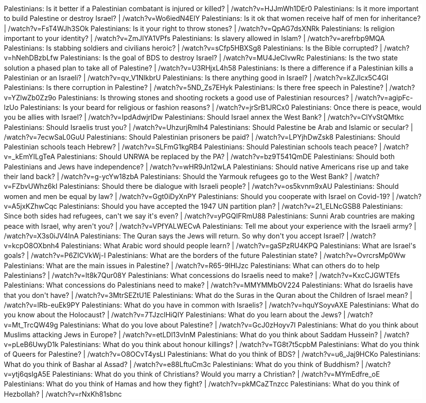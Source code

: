 Palestinians: Is it better if a Palestinian combatant is injured or killed? | /watch?v=HJJmWh1DEr0
Palestinians: Is it more important to build Palestine or destroy Israel? | /watch?v=Wo6iedN4ElY
Palestinians: Is it ok that women receive half of men for inheritance? | /watch?v=FsT4WJh3SOk
Palestinians: Is it your right to throw stones? | /watch?v=QpAG7dsXNRk
Palestinians: Is religion important to your identity? | /watch?v=ZmJIYA1VPfs
Palestinians: Is slavery allowed in Islam? | /watch?v=arefrbp9MQA
Palestinians: Is stabbing soldiers and civilians heroic? | /watch?v=sCfp5HBXSg8
Palestinians: Is the Bible corrupted? | /watch?v=hNehDBzbLfw
Palestinians: Is the goal of BDS to destroy Israel? | /watch?v=MU4JeCIvwRc
Palestinians: Is the two state solution a phased plan to take all of Palestine? | /watch?v=U3RHjxL4h58
Palestinians: Is there a difference if a Palestinian kills a Palestinian or an Israeli? | /watch?v=qv_V1NlkbrU
Palestinians: Is there anything good in Israel? | /watch?v=kZJlcx5C4GI
Palestinians: Is there corruption in Palestine? | /watch?v=5ND_Zs7EHyk
Palestinians: Is there free speech in Palestine? | /watch?v=YZlwZb0Zz9o
Palestinians: Is throwing stones and shooting rockets a good use of Palestinian resources? | /watch?v=agipFc-lzUo
Palestinians: Is your beard for religious or fashion reasons? | /watch?v=jrSrB1JRCx0
Palestinians: Once there is peace, would you be allies with Israel? | /watch?v=IpdAdwjrlDw
Palestinians: Should Israel annex the West Bank? | /watch?v=ClYvStQMtkc
Palestinians: Should Israelis trust you? | /watch?v=UhzurjRmIh4
Palestinians: Should Palestine be Arab and Islamic or secular? | /watch?v=7ecwSaL0GuU
Palestinians: Should Palestinian prisoners be paid? | /watch?v=LPYjhDwZsk8
Palestinians: Should Palestinian schools teach Hebrew? | /watch?v=SLFmG1kgRB4
Palestinians: Should Palestinian schools teach peace? | /watch?v=_kEmYILgTeA
Palestinians: Should UNRWA be replaced by the PA? | /watch?v=bz9T541QmDE
Palestinians: Should both Palestinians and Jews have independence? | /watch?v=wHR9Jn12wLA
Palestinians: Should native Americans rise up and take their land back? | /watch?v=g-ycYw18zbA
Palestinians: Should the Yarmouk refugees go to the West Bank? | /watch?v=FZbvUWhz6kI
Palestinians: Should there be dialogue with Israeli people? | /watch?v=os5kvnm9xAU
Palestinians: Should women and men be equal by law? | /watch?v=Ggt0iDyXnPY
Palestinians: Should you cooperate with Israel on Covid-19? | /watch?v=A5jxKZhwCqc
Palestinians: Should you have accepted the 1947 UN partition plan? | /watch?v=21_ELNcGSB8
Palestinians: Since both sides had refugees, can't we say it's even? | /watch?v=yPGQIFRmU88
Palestinians: Sunni Arab countries are making peace with Israel, why aren't you? | /watch?v=VPfYALWECvA
Palestinians: Tell me about your experience with the Israeli army? | /watch?v=X3s0iJV4InA
Palestinians: The Quran says the Jews will return. So why don't you accept Israel? | /watch?v=kcpO8OXbnh4
Palestinians: What Arabic word should people learn? | /watch?v=gaSPzRU4KPQ
Palestinians: What are Israel's goals? | /watch?v=P6ZICVkWj-I
Palestinians: What are the borders of the future Palestinian state? | /watch?v=OvrcrsMp0Ww
Palestinians: What are the main issues in Palestine? | /watch?v=R65-9lHlJzc
Palestinians: What can others do to help Palestinians? | /watch?v=It8k7Qur08Y
Palestinians: What concessions do Israelis need to make? | /watch?v=KxcCJGWTEfs
Palestinians: What concessions do Palestinians need to make? | /watch?v=MMYMMbOV224
Palestinians: What do Israelis have that you don't have? | /watch?v=3MtrSEZtU1E
Palestinians: What do the Suras in the Quran about the Children of Israel mean? | /watch?v=lRb-euEk9PY
Palestinians: What do you have in common with Israelis? | /watch?v=hquYSoyvAXE
Palestinians: What do you know about the Holocaust? | /watch?v=7TJzclHiQIY
Palestinians: What do you learn about the Jews? | /watch?v=Mt_TrcQW49g
Palestinians: What do you love about Palestine? | /watch?v=GcJ0zHoyv7I
Palestinians: What do you think about Muslims attacking Jews in Europe? | /watch?v=etLDl13vInM
Palestinians: What do you think about Saddam Hussein? | /watch?v=pLeB6UwyD1k
Palestinians: What do you think about honour killings? | /watch?v=TG8t7t5cpbM
Palestinians: What do you think of Queers for Palestine? | /watch?v=O8OCvT4ysLI
Palestinians: What do you think of BDS? | /watch?v=u6_Jaj9HCKo
Palestinians: What do you think of Bashar al Assad? | /watch?v=e88LftuCm3c
Palestinians: What do you think of Buddhism? | /watch?v=ytj6qsIgA5E
Palestinians: What do you think of Christians? Would you marry a Christian? | /watch?v=MYmEdfre_oE
Palestinians: What do you think of Hamas and how they fight? | /watch?v=pkMCaZTnzcc
Palestinians: What do you think of Hezbollah? | /watch?v=rNxKh81sbnc